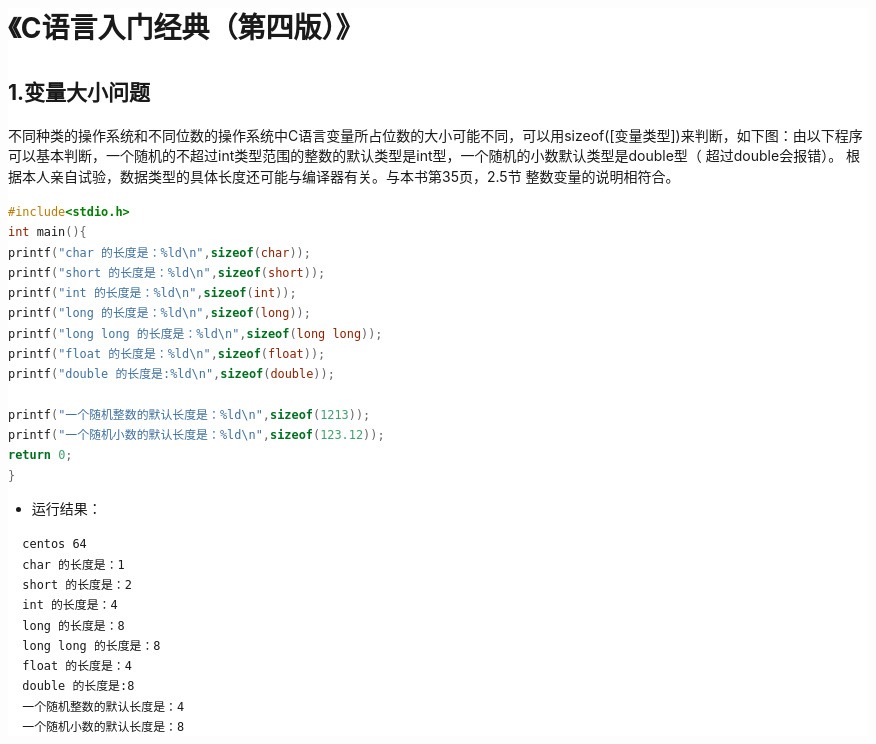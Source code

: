 

# 《C语言入门经典（第四版）》

## 1.变量大小问题

​		不同种类的操作系统和不同位数的操作系统中C语言变量所占位数的大小可能不同，可以用sizeof([变量类型])来判断，如下图：
​      由以下程序可以基本判断，一个随机的不超过int类型范围的整数的默认类型是int型，一个随机的小数默认类型是double型（ 超过double会报错）。
​       根据本人亲自试验，数据类型的具体长度还可能与编译器有关。与本书第35页，2.5节 整数变量的说明相符合。

```c
#include<stdio.h>
int main(){
printf("char 的长度是：%ld\n",sizeof(char));
printf("short 的长度是：%ld\n",sizeof(short));
printf("int 的长度是：%ld\n",sizeof(int));
printf("long 的长度是：%ld\n",sizeof(long));
printf("long long 的长度是：%ld\n",sizeof(long long));
printf("float 的长度是：%ld\n",sizeof(float));
printf("double 的长度是:%ld\n",sizeof(double));

printf("一个随机整数的默认长度是：%ld\n",sizeof(1213));
printf("一个随机小数的默认长度是：%ld\n",sizeof(123.12));
return 0;
}
```

- 运行结果： 
  
```
  centos 64
  char 的长度是：1
  short 的长度是：2
  int 的长度是：4
  long 的长度是：8
  long long 的长度是：8
  float 的长度是：4
  double 的长度是:8
  一个随机整数的默认长度是：4
  一个随机小数的默认长度是：8
```


